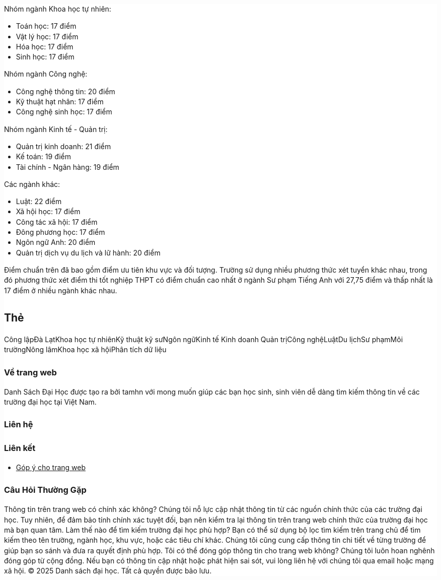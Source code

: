 
Nhóm ngành Khoa học tự nhiên:
  * Toán học: 17 điểm
  * Vật lý học: 17 điểm
  * Hóa học: 17 điểm
  * Sinh học: 17 điểm


Nhóm ngành Công nghệ:
  * Công nghệ thông tin: 20 điểm
  * Kỹ thuật hạt nhân: 17 điểm
  * Công nghệ sinh học: 17 điểm


Nhóm ngành Kinh tế - Quản trị:
  * Quản trị kinh doanh: 21 điểm
  * Kế toán: 19 điểm
  * Tài chính - Ngân hàng: 19 điểm


Các ngành khác:
  * Luật: 22 điểm
  * Xã hội học: 17 điểm
  * Công tác xã hội: 17 điểm
  * Đông phương học: 17 điểm
  * Ngôn ngữ Anh: 20 điểm
  * Quản trị dịch vụ du lịch và lữ hành: 20 điểm


Điểm chuẩn trên đã bao gồm điểm ưu tiên khu vực và đối tượng. Trường sử dụng nhiều phương thức xét tuyển khác nhau, trong đó phương thức xét điểm thi tốt nghiệp THPT có điểm chuẩn cao nhất ở ngành Sư phạm Tiếng Anh với 27,75 điểm và thấp nhất là 17 điểm ở nhiều ngành khác nhau.
## Thẻ
Công lậpĐà LạtKhoa học tự nhiênKỹ thuật kỹ sưNgôn ngữKinh tế Kinh doanh Quản trịCông nghệLuậtDu lịchSư phạmMôi trườngNông lâmKhoa học xã hộiPhân tích dữ liệu
### Về trang web
Danh Sách Đại Học được tạo ra bởi tamhn với mong muốn giúp các bạn học sinh, sinh viên dễ dàng tìm kiếm thông tin về các trường đại học tại Việt Nam.
### Liên hệ
[](https://facebook.com/itstamhn)[](https://instagram.com/itstamhn)
### Liên kết
  * [Góp ý cho trang web](https://itstamhn.fillout.com/t/5u3BTLHLWRus)


### Câu Hỏi Thường Gặp
Thông tin trên trang web có chính xác không?
Chúng tôi nỗ lực cập nhật thông tin từ các nguồn chính thức của các trường đại học. Tuy nhiên, để đảm bảo tính chính xác tuyệt đối, bạn nên kiểm tra lại thông tin trên trang web chính thức của trường đại học mà bạn quan tâm.
Làm thế nào để tìm kiếm trường đại học phù hợp?
Bạn có thể sử dụng bộ lọc tìm kiếm trên trang chủ để tìm kiếm theo tên trường, ngành học, khu vực, hoặc các tiêu chí khác. Chúng tôi cũng cung cấp thông tin chi tiết về từng trường để giúp bạn so sánh và đưa ra quyết định phù hợp.
Tôi có thể đóng góp thông tin cho trang web không?
Chúng tôi luôn hoan nghênh đóng góp từ cộng đồng. Nếu bạn có thông tin cập nhật hoặc phát hiện sai sót, vui lòng liên hệ với chúng tôi qua email hoặc mạng xã hội.
© 2025 Danh sách đại học. Tất cả quyền được bảo lưu.
